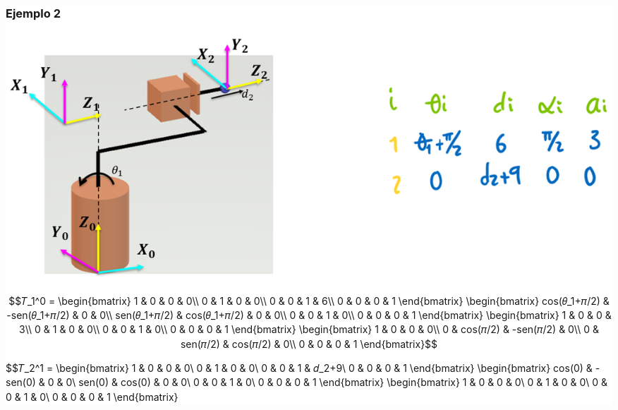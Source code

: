 <h3>Ejemplo 2</h3>

![Ejemplo 2 paso 2 DH](Imagenes/image-10.png)

$$𝑇_1^0 = \begin{bmatrix}
1 & 0 & 0 & 0\\ 
0 & 1 & 0 & 0\\ 
0 & 0 & 1 & 6\\ 
0 & 0 & 0 & 1
\end{bmatrix}
\begin{bmatrix}
cos⁡(𝜃_1+𝜋/2) & -sen⁡(𝜃_1+𝜋/2) & 0 & 0\\ 
sen⁡(𝜃_1+𝜋/2) & cos⁡(𝜃_1+𝜋/2) & 0 & 0\\ 
0 & 0 & 1 & 0\\ 
0 & 0 & 0 & 1
\end{bmatrix}
\begin{bmatrix}
1 & 0 & 0 & 3\\ 
0 & 1 & 0 & 0\\ 
0 & 0 & 1 & 0\\ 
0 & 0 & 0 & 1
\end{bmatrix}
\begin{bmatrix}
1 & 0 & 0 & 0\\ 
0 & cos⁡(𝜋/2) & -sen⁡(𝜋/2) & 0\\ 
0 & sen⁡(𝜋/2) & cos⁡(𝜋/2) & 0\\ 
0 & 0 & 0 & 1
\end{bmatrix}$$

$$𝑇_2^1 = \begin{bmatrix}
1 & 0 & 0 & 0\\ 
0 & 1 & 0 & 0\\ 
0 & 0 & 1 & 𝑑_2+9\\ 
0 & 0 & 0 & 1
\end{bmatrix}
\begin{bmatrix}
cos⁡(0) & -sen⁡(0) & 0 & 0\\ 
sen⁡(0) & cos⁡(0) & 0 & 0\\ 
0 & 0 & 1 & 0\\ 
0 & 0 & 0 & 1
\end{bmatrix}
\begin{bmatrix}
1 & 0 & 0 & 0\\ 
0 & 1 & 0 & 0\\ 
0 & 0 & 1 & 0\\ 
0 & 0 & 0 & 1
\end{bmatrix}